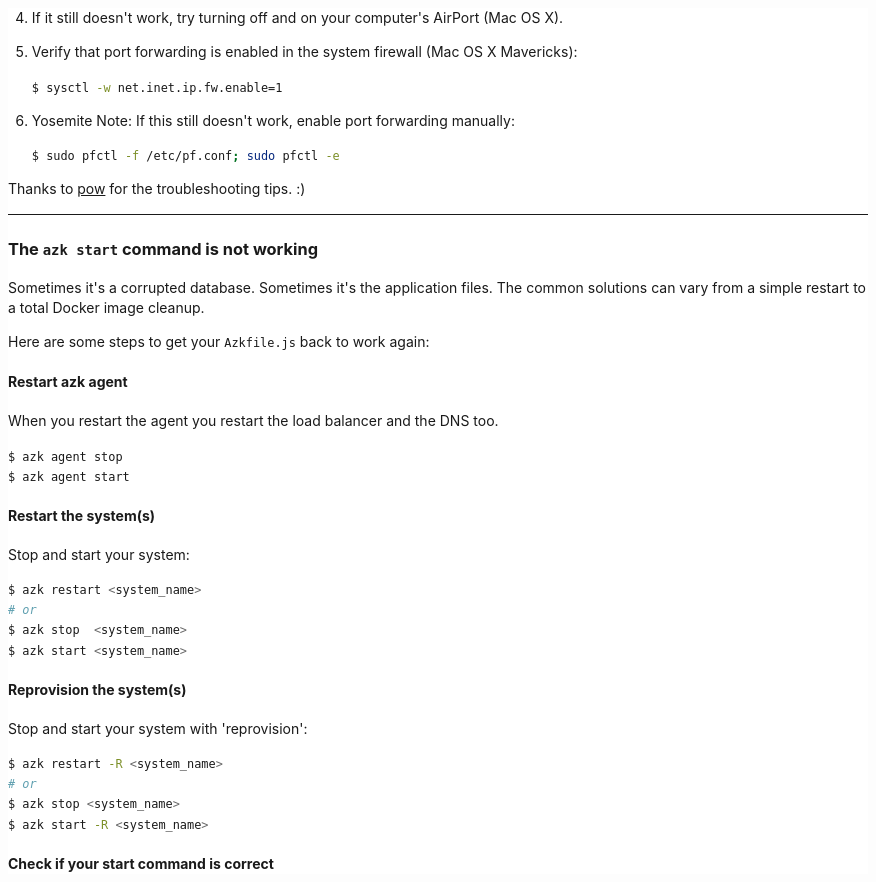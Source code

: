 4. If it still doesn't work, try turning off and on your computer's AirPort (Mac OS X).

5. Verify that port forwarding is enabled in the system firewall (Mac OS X Mavericks):

   ```sh
   $ sysctl -w net.inet.ip.fw.enable=1
   ```

6. Yosemite Note: If this still doesn't work, enable port forwarding manually:

   ```sh
   $ sudo pfctl -f /etc/pf.conf; sudo pfctl -e
   ```

Thanks to [pow](https://github.com/basecamp/pow/wiki/Troubleshooting#dns) for the troubleshooting tips. :)


----------------------------------

### The `azk start` command is not working

Sometimes it's a corrupted database. Sometimes it's the application files. The common solutions can vary from a simple restart to a total Docker image cleanup.

Here are some steps to get your `Azkfile.js` back to work again:

#### Restart azk agent

When you restart the agent you restart the load balancer and the DNS too.

```sh
$ azk agent stop
$ azk agent start
```

#### Restart the system(s)

Stop and start your system:

```sh
$ azk restart <system_name>
# or
$ azk stop  <system_name>
$ azk start <system_name>
```

#### Reprovision the system(s)

Stop and start your system with 'reprovision':

```sh
$ azk restart -R <system_name>
# or
$ azk stop <system_name>
$ azk start -R <system_name>
```

#### Check if your start command is correct
